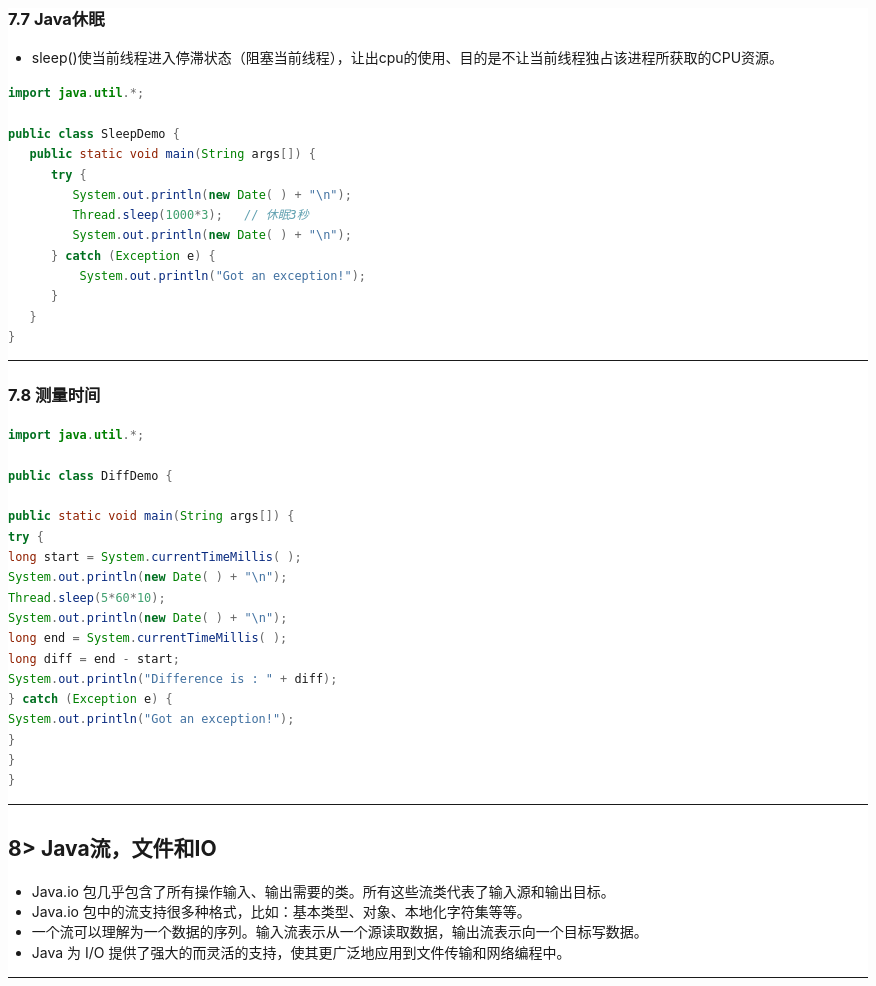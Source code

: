 

### 7.7 Java休眠

* sleep()使当前线程进入停滞状态（阻塞当前线程），让出cpu的使用、目的是不让当前线程独占该进程所获取的CPU资源。
```java
import java.util.*;
  
public class SleepDemo {
   public static void main(String args[]) {
      try { 
         System.out.println(new Date( ) + "\n"); 
         Thread.sleep(1000*3);   // 休眠3秒
         System.out.println(new Date( ) + "\n"); 
      } catch (Exception e) { 
          System.out.println("Got an exception!"); 
      }
   }
}
```

---


### 7.8 测量时间

```java
import java.util.*;

public class DiffDemo {

public static void main(String args[]) {
try {
long start = System.currentTimeMillis( );
System.out.println(new Date( ) + "\n");
Thread.sleep(5*60*10);
System.out.println(new Date( ) + "\n");
long end = System.currentTimeMillis( );
long diff = end - start;
System.out.println("Difference is : " + diff);
} catch (Exception e) {
System.out.println("Got an exception!");
}
}
}
```

---


## 8> Java流，文件和IO

* Java.io 包几乎包含了所有操作输入、输出需要的类。所有这些流类代表了输入源和输出目标。
* Java.io 包中的流支持很多种格式，比如：基本类型、对象、本地化字符集等等。
* 一个流可以理解为一个数据的序列。输入流表示从一个源读取数据，输出流表示向一个目标写数据。
* Java 为 I/O 提供了强大的而灵活的支持，使其更广泛地应用到文件传输和网络编程中。

---